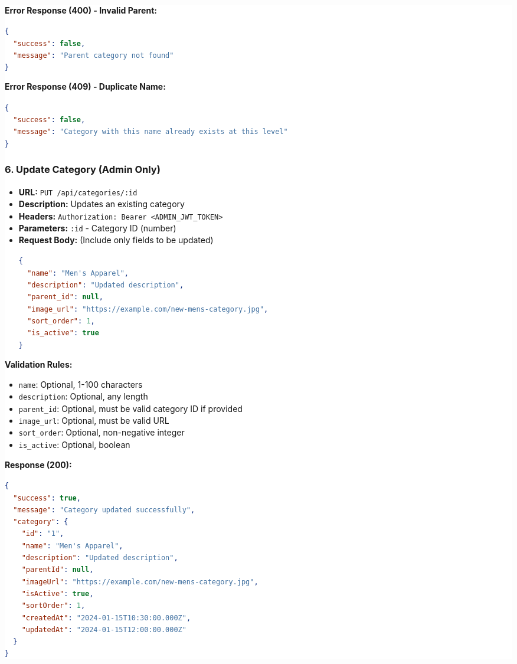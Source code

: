 **Error Response (400) - Invalid Parent:**

```json
{
  "success": false,
  "message": "Parent category not found"
}
```

**Error Response (409) - Duplicate Name:**

```json
{
  "success": false,
  "message": "Category with this name already exists at this level"
}
```

### 6. Update Category (Admin Only)

- **URL:** `PUT /api/categories/:id`
- **Description:** Updates an existing category
- **Headers:** `Authorization: Bearer <ADMIN_JWT_TOKEN>`
- **Parameters:** `:id` - Category ID (number)
- **Request Body:** (Include only fields to be updated)
  ```json
  {
    "name": "Men's Apparel",
    "description": "Updated description",
    "parent_id": null,
    "image_url": "https://example.com/new-mens-category.jpg",
    "sort_order": 1,
    "is_active": true
  }
  ```

**Validation Rules:**

- `name`: Optional, 1-100 characters
- `description`: Optional, any length
- `parent_id`: Optional, must be valid category ID if provided
- `image_url`: Optional, must be valid URL
- `sort_order`: Optional, non-negative integer
- `is_active`: Optional, boolean

**Response (200):**

```json
{
  "success": true,
  "message": "Category updated successfully",
  "category": {
    "id": "1",
    "name": "Men's Apparel",
    "description": "Updated description",
    "parentId": null,
    "imageUrl": "https://example.com/new-mens-category.jpg",
    "isActive": true,
    "sortOrder": 1,
    "createdAt": "2024-01-15T10:30:00.000Z",
    "updatedAt": "2024-01-15T12:00:00.000Z"
  }
}
```
